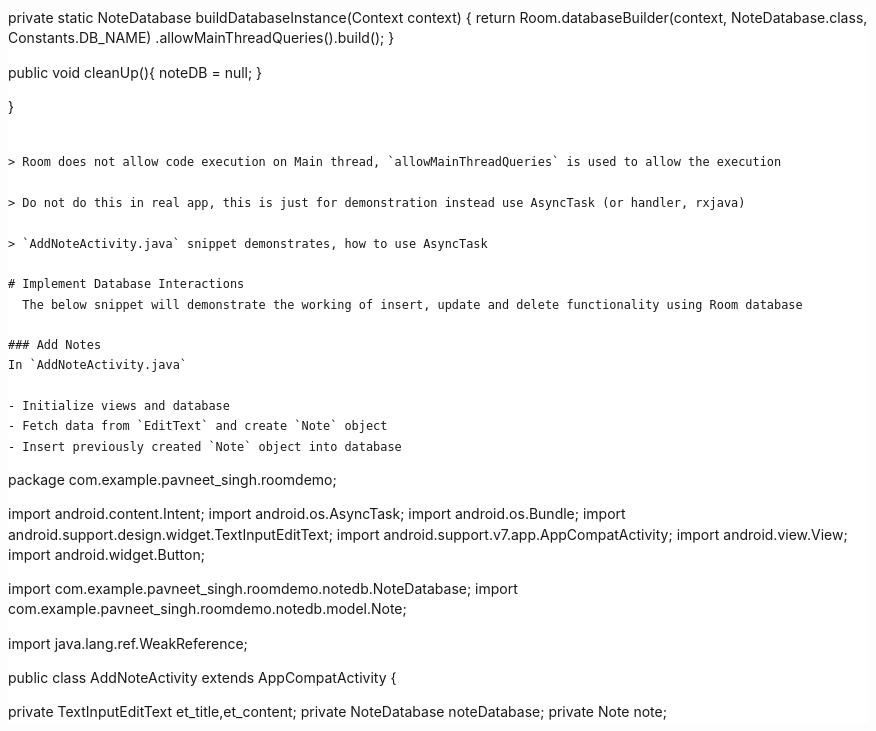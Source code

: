   private static NoteDatabase buildDatabaseInstance(Context context) {
      return Room.databaseBuilder(context,
              NoteDatabase.class,
              Constants.DB_NAME)
              .allowMainThreadQueries().build();
  }

  public  void cleanUp(){
      noteDB = null;
  }

}
```

> Room does not allow code execution on Main thread, `allowMainThreadQueries` is used to allow the execution

> Do not do this in real app, this is just for demonstration instead use AsyncTask (or handler, rxjava)

> `AddNoteActivity.java` snippet demonstrates, how to use AsyncTask

# Implement Database Interactions
  The below snippet will demonstrate the working of insert, update and delete functionality using Room database

### Add Notes 
In `AddNoteActivity.java`

- Initialize views and database 
- Fetch data from `EditText` and create `Note` object
- Insert previously created `Note` object into database

```
package com.example.pavneet_singh.roomdemo;

import android.content.Intent;
import android.os.AsyncTask;
import android.os.Bundle;
import android.support.design.widget.TextInputEditText;
import android.support.v7.app.AppCompatActivity;
import android.view.View;
import android.widget.Button;

import com.example.pavneet_singh.roomdemo.notedb.NoteDatabase;
import com.example.pavneet_singh.roomdemo.notedb.model.Note;

import java.lang.ref.WeakReference;

public class AddNoteActivity extends AppCompatActivity {

  private TextInputEditText et_title,et_content;
  private NoteDatabase noteDatabase;
  private Note note;
